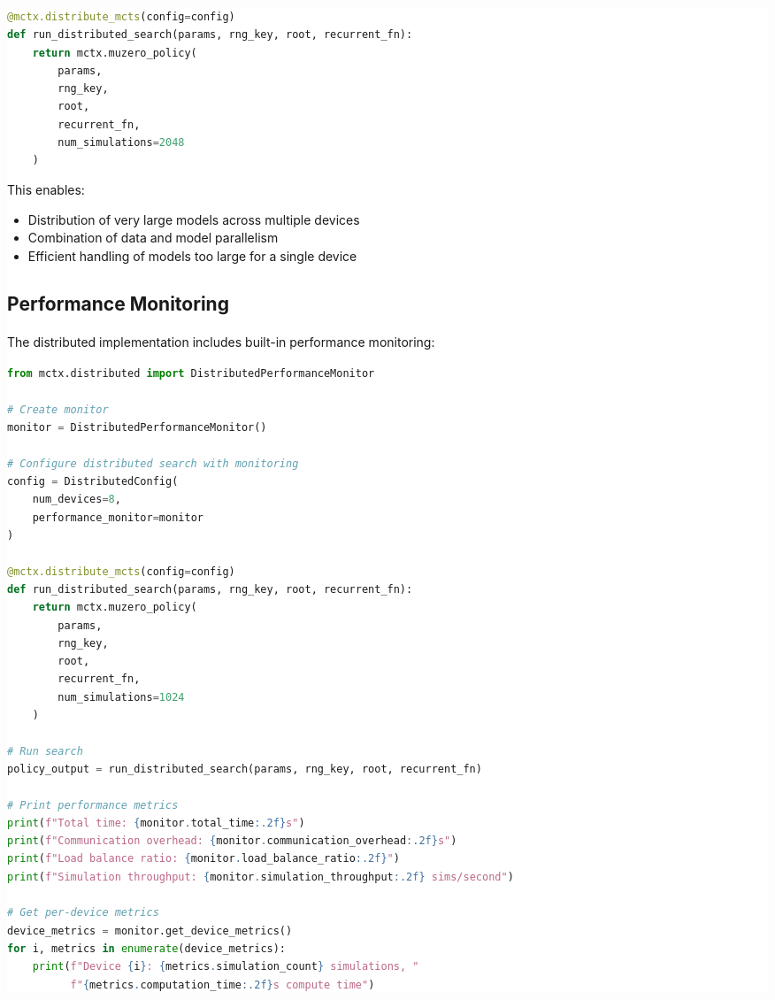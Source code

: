 ```python
@mctx.distribute_mcts(config=config)
def run_distributed_search(params, rng_key, root, recurrent_fn):
    return mctx.muzero_policy(
        params, 
        rng_key, 
        root, 
        recurrent_fn,
        num_simulations=2048
    )
```

This enables:
- Distribution of very large models across multiple devices
- Combination of data and model parallelism
- Efficient handling of models too large for a single device

## Performance Monitoring

The distributed implementation includes built-in performance monitoring:

```python
from mctx.distributed import DistributedPerformanceMonitor

# Create monitor
monitor = DistributedPerformanceMonitor()

# Configure distributed search with monitoring
config = DistributedConfig(
    num_devices=8,
    performance_monitor=monitor
)

@mctx.distribute_mcts(config=config)
def run_distributed_search(params, rng_key, root, recurrent_fn):
    return mctx.muzero_policy(
        params, 
        rng_key, 
        root, 
        recurrent_fn,
        num_simulations=1024
    )

# Run search
policy_output = run_distributed_search(params, rng_key, root, recurrent_fn)

# Print performance metrics
print(f"Total time: {monitor.total_time:.2f}s")
print(f"Communication overhead: {monitor.communication_overhead:.2f}s")
print(f"Load balance ratio: {monitor.load_balance_ratio:.2f}")
print(f"Simulation throughput: {monitor.simulation_throughput:.2f} sims/second")

# Get per-device metrics
device_metrics = monitor.get_device_metrics()
for i, metrics in enumerate(device_metrics):
    print(f"Device {i}: {metrics.simulation_count} simulations, "
          f"{metrics.computation_time:.2f}s compute time")
```
